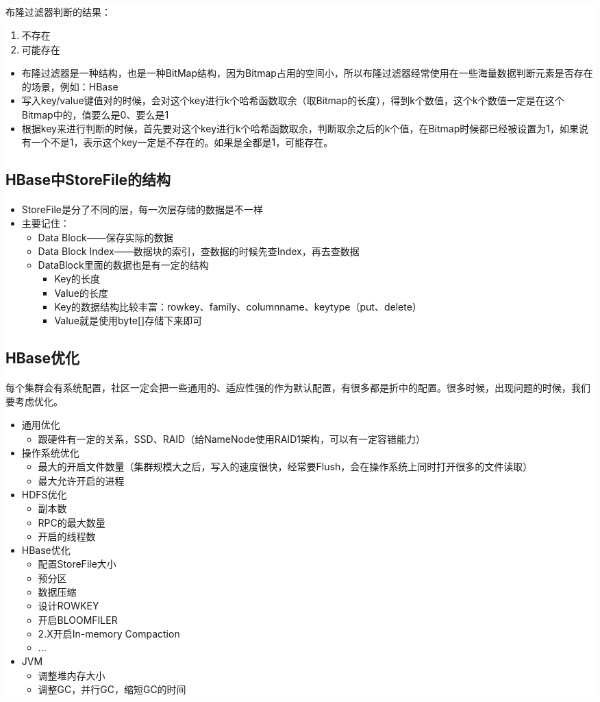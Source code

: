 布隆过滤器判断的结果：

1. 不存在
2. 可能存在



* 布隆过滤器是一种结构，也是一种BitMap结构，因为Bitmap占用的空间小，所以布隆过滤器经常使用在一些海量数据判断元素是否存在的场景，例如：HBase
* 写入key/value键值对的时候，会对这个key进行k个哈希函数取余（取Bitmap的长度），得到k个数值，这个k个数值一定是在这个Bitmap中的，值要么是0、要么是1
* 根据key来进行判断的时候，首先要对这个key进行k个哈希函数取余，判断取余之后的k个值，在Bitmap时候都已经被设置为1，如果说有一个不是1，表示这个key一定是不存在的。如果是全都是1，可能存在。

## HBase中StoreFile的结构

* StoreFile是分了不同的层，每一次层存储的数据是不一样
* 主要记住：
	* Data Block——保存实际的数据
	* Data Block Index——数据块的索引，查数据的时候先查Index，再去查数据
	* DataBlock里面的数据也是有一定的结构
		* Key的长度
		* Value的长度
		* Key的数据结构比较丰富：rowkey、family、columnname、keytype（put、delete）
		* Value就是使用byte[]存储下来即可

## HBase优化

每个集群会有系统配置，社区一定会把一些通用的、适应性强的作为默认配置，有很多都是折中的配置。很多时候，出现问题的时候，我们要考虑优化。



* 通用优化
	* 跟硬件有一定的关系，SSD、RAID（给NameNode使用RAID1架构，可以有一定容错能力）
* 操作系统优化
	* 最大的开启文件数量（集群规模大之后，写入的速度很快，经常要Flush，会在操作系统上同时打开很多的文件读取）
	* 最大允许开启的进程
* HDFS优化
	* 副本数
	* RPC的最大数量
	* 开启的线程数
* HBase优化
	* 配置StoreFile大小
	* 预分区
	* 数据压缩
	* 设计ROWKEY
	* 开启BLOOMFILER
	* 2.X开启In-memory Compaction
	* ...
* JVM
	* 调整堆内存大小
	* 调整GC，并行GC，缩短GC的时间